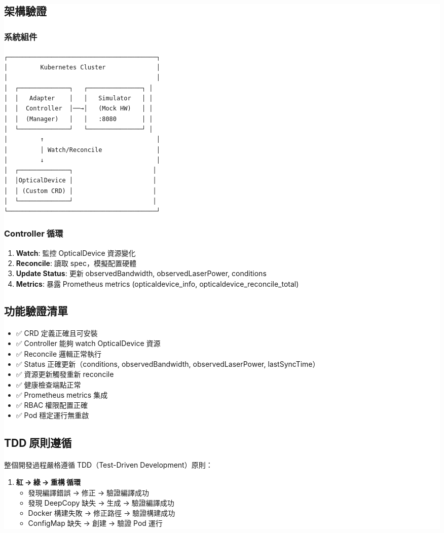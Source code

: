 ## 架構驗證

### 系統組件
```
┌─────────────────────────────────────────┐
│         Kubernetes Cluster              │
│                                         │
│  ┌──────────────┐   ┌───────────────┐ │
│  │   Adapter    │   │   Simulator   │ │
│  │  Controller  │──→│   (Mock HW)   │ │
│  │  (Manager)   │   │   :8080       │ │
│  └──────────────┘   └───────────────┘ │
│         ↑                               │
│         │ Watch/Reconcile               │
│         ↓                               │
│  ┌──────────────┐                      │
│  │OpticalDevice │                      │
│  │ (Custom CRD) │                      │
│  └──────────────┘                      │
└─────────────────────────────────────────┘
```

### Controller 循環
1. **Watch**: 監控 OpticalDevice 資源變化
2. **Reconcile**: 讀取 spec，模擬配置硬體
3. **Update Status**: 更新 observedBandwidth, observedLaserPower, conditions
4. **Metrics**: 暴露 Prometheus metrics (opticaldevice_info, opticaldevice_reconcile_total)

## 功能驗證清單

- ✅ CRD 定義正確且可安裝
- ✅ Controller 能夠 watch OpticalDevice 資源
- ✅ Reconcile 邏輯正常執行
- ✅ Status 正確更新（conditions, observedBandwidth, observedLaserPower, lastSyncTime）
- ✅ 資源更新觸發重新 reconcile
- ✅ 健康檢查端點正常
- ✅ Prometheus metrics 集成
- ✅ RBAC 權限配置正確
- ✅ Pod 穩定運行無重啟

## TDD 原則遵循

整個開發過程嚴格遵循 TDD（Test-Driven Development）原則：

1. **紅 → 綠 → 重構 循環**
   - 發現編譯錯誤 → 修正 → 驗證編譯成功
   - 發現 DeepCopy 缺失 → 生成 → 驗證編譯成功
   - Docker 構建失敗 → 修正路徑 → 驗證構建成功
   - ConfigMap 缺失 → 創建 → 驗證 Pod 運行
   